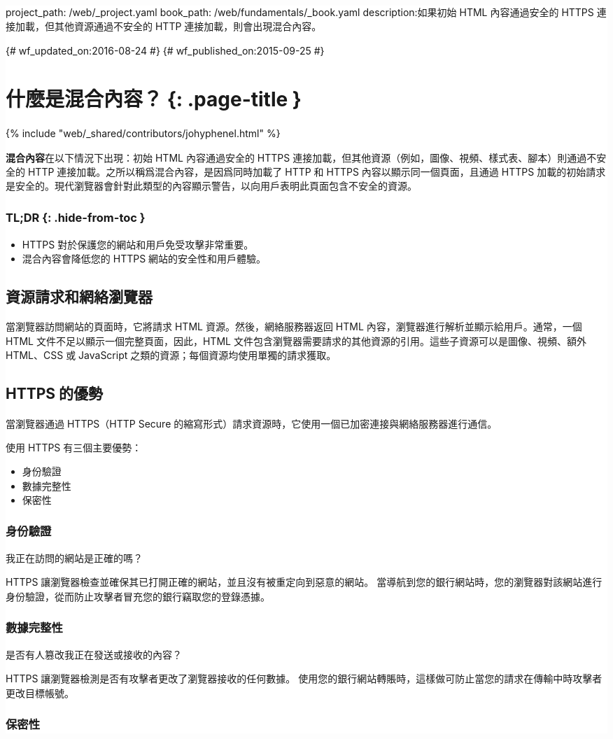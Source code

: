project_path: /web/_project.yaml
book_path: /web/fundamentals/_book.yaml
description:如果初始 HTML 內容通過安全的 HTTPS 連接加載，但其他資源通過不安全的 HTTP 連接加載，則會出現混合內容。

{# wf_updated_on:2016-08-24 #}
{# wf_published_on:2015-09-25 #}

# 什麼是混合內容？ {: .page-title }

{% include "web/_shared/contributors/johyphenel.html" %}

**混合內容**在以下情況下出現：初始 HTML 內容通過安全的 HTTPS 連接加載，但其他資源（例如，圖像、視頻、樣式表、腳本）則通過不安全的 HTTP 連接加載。之所以稱爲混合內容，是因爲同時加載了 HTTP 和 HTTPS 內容以顯示同一個頁面，且通過 HTTPS 加載的初始請求是安全的。現代瀏覽器會針對此類型的內容顯示警告，以向用戶表明此頁面包含不安全的資源。



### TL;DR {: .hide-from-toc }

* HTTPS 對於保護您的網站和用戶免受攻擊非常重要。
* 混合內容會降低您的 HTTPS 網站的安全性和用戶體驗。

## 資源請求和網絡瀏覽器

當瀏覽器訪問網站的頁面時，它將請求 HTML 資源。然後，網絡服務器返回 HTML 內容，瀏覽器進行解析並顯示給用戶。通常，一個 HTML 文件不足以顯示一個完整頁面，因此，HTML 文件包含瀏覽器需要請求的其他資源的引用。這些子資源可以是圖像、視頻、額外 HTML、CSS 或 JavaScript 之類的資源；每個資源均使用單獨的請求獲取。 

## HTTPS 的優勢

當瀏覽器通過 HTTPS（HTTP Secure 的縮寫形式）請求資源時，它使用一個已加密連接與網絡服務器進行通信。


使用 HTTPS 有三個主要優勢：

* 身份驗證
* 數據完整性
* 保密性

### 身份驗證

我正在訪問的網站是正確的嗎？ 

HTTPS 讓瀏覽器檢查並確保其已打開正確的網站，並且沒有被重定向到惡意的網站。
當導航到您的銀行網站時，您的瀏覽器對該網站進行身份驗證，從而防止攻擊者冒充您的銀行竊取您的登錄憑據。

 

### 數據完整性

是否有人篡改我正在發送或接收的內容？ 

HTTPS 讓瀏覽器檢測是否有攻擊者更改了瀏覽器接收的任何數據。
使用您的銀行網站轉賬時，這樣做可防止當您的請求在傳輸中時攻擊者更改目標帳號。

 

### 保密性
